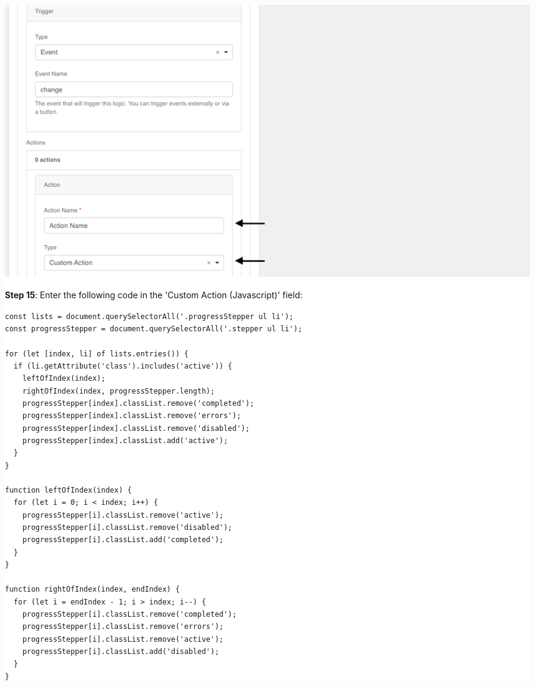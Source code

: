 ![p11](images/prog11.png)

**Step 15**: Enter the following code in the 'Custom Action (Javascript)' field:

```
const lists = document.querySelectorAll('.progressStepper ul li');
const progressStepper = document.querySelectorAll('.stepper ul li');

for (let [index, li] of lists.entries()) {
  if (li.getAttribute('class').includes('active')) {
    leftOfIndex(index);
    rightOfIndex(index, progressStepper.length);
    progressStepper[index].classList.remove('completed');
    progressStepper[index].classList.remove('errors');
    progressStepper[index].classList.remove('disabled');
    progressStepper[index].classList.add('active');
  }
}

function leftOfIndex(index) {
  for (let i = 0; i < index; i++) {
    progressStepper[i].classList.remove('active');
    progressStepper[i].classList.remove('disabled');
    progressStepper[i].classList.add('completed');
  }
}

function rightOfIndex(index, endIndex) {
  for (let i = endIndex - 1; i > index; i--) {
    progressStepper[i].classList.remove('completed');
    progressStepper[i].classList.remove('errors');
    progressStepper[i].classList.remove('active');
    progressStepper[i].classList.add('disabled');
  }
}
```
